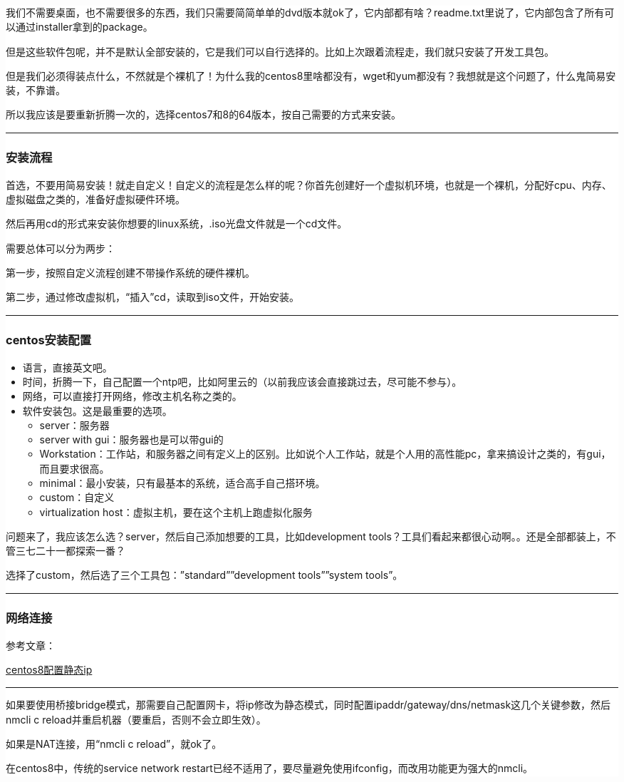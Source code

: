 
我们不需要桌面，也不需要很多的东西，我们只需要简简单单的dvd版本就ok了，它内部都有啥？readme.txt里说了，它内部包含了所有可以通过installer拿到的package。 

但是这些软件包呢，并不是默认全部安装的，它是我们可以自行选择的。比如上次跟着流程走，我们就只安装了开发工具包。 

但是我们必须得装点什么，不然就是个裸机了！为什么我的centos8里啥都没有，wget和yum都没有？我想就是这个问题了，什么鬼简易安装，不靠谱。 

所以我应该是要重新折腾一次的，选择centos7和8的64版本，按自己需要的方式来安装。 

*** 
### 安装流程


首选，不要用简易安装！就走自定义！自定义的流程是怎么样的呢？你首先创建好一个虚拟机环境，也就是一个裸机，分配好cpu、内存、虚拟磁盘之类的，准备好虚拟硬件环境。

然后再用cd的形式来安装你想要的linux系统，.iso光盘文件就是一个cd文件。

需要总体可以分为两步：

第一步，按照自定义流程创建不带操作系统的硬件裸机。

第二步，通过修改虚拟机，“插入”cd，读取到iso文件，开始安装。


***
### centos安装配置

* 语言，直接英文吧。
* 时间，折腾一下，自己配置一个ntp吧，比如阿里云的（以前我应该会直接跳过去，尽可能不参与）。
* 网络，可以直接打开网络，修改主机名称之类的。
* 软件安装包。这是最重要的选项。
    * server：服务器
    * server with gui：服务器也是可以带gui的
    * Workstation：工作站，和服务器之间有定义上的区别。比如说个人工作站，就是个人用的高性能pc，拿来搞设计之类的，有gui，而且要求很高。
    * minimal：最小安装，只有最基本的系统，适合高手自己搭环境。
    * custom：自定义
    * virtualization host：虚拟主机，要在这个主机上跑虚拟化服务


问题来了，我应该怎么选？server，然后自己添加想要的工具，比如development tools？工具们看起来都很心动啊。。还是全部都装上，不管三七二十一都探索一番？

选择了custom，然后选了三个工具包：”standard””development tools””system tools”。

***
### 网络连接

参考文章：

[centos8配置静态ip](https://www.cnblogs.com/qianyuliang/p/11591970.html)


***
如果要使用桥接bridge模式，那需要自己配置网卡，将ip修改为静态模式，同时配置ipaddr/gateway/dns/netmask这几个关键参数，然后nmcli c reload并重启机器（要重启，否则不会立即生效）。

如果是NAT连接，用“nmcli c reload”，就ok了。

在centos8中，传统的service network restart已经不适用了，要尽量避免使用ifconfig，而改用功能更为强大的nmcli。
